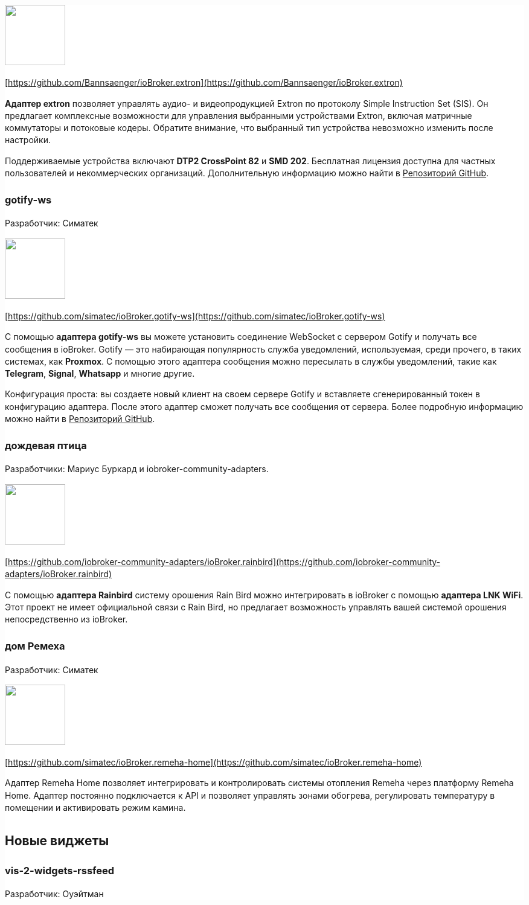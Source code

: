 <img src="https://raw.githubusercontent.com/Bannsaenger/ioBroker.extron/master/admin/extron.png" width="100" height="100" />

[https://github.com/Bannsaenger/ioBroker.extron](https://github.com/Bannsaenger/ioBroker.extron)

**Адаптер extron** позволяет управлять аудио- и видеопродукцией Extron по протоколу Simple Instruction Set (SIS). Он предлагает комплексные возможности для управления выбранными устройствами Extron, включая матричные коммутаторы и потоковые кодеры. Обратите внимание, что выбранный тип устройства невозможно изменить после настройки.

Поддерживаемые устройства включают **DTP2 CrossPoint 82** и **SMD 202**. Бесплатная лицензия доступна для частных пользователей и некоммерческих организаций. Дополнительную информацию можно найти в [Репозиторий GitHub](https://github.com/Bannsaenger/ioBroker.extron).

### **gotify-ws**
Разработчик: Симатек

<img src="https://raw.githubusercontent.com/simatec/ioBroker.gotify-ws/master/admin/gotify-ws.png" width="100" height="100" />

[https://github.com/simatec/ioBroker.gotify-ws](https://github.com/simatec/ioBroker.gotify-ws)

С помощью **адаптера gotify-ws** вы можете установить соединение WebSocket с сервером Gotify и получать все сообщения в ioBroker. Gotify — это набирающая популярность служба уведомлений, используемая, среди прочего, в таких системах, как **Proxmox**. С помощью этого адаптера сообщения можно пересылать в службы уведомлений, такие как **Telegram**, **Signal**, **Whatsapp** и многие другие.

Конфигурация проста: вы создаете новый клиент на своем сервере Gotify и вставляете сгенерированный токен в конфигурацию адаптера. После этого адаптер сможет получать все сообщения от сервера. Более подробную информацию можно найти в [Репозиторий GitHub](https://github.com/simatec/ioBroker.gotify-ws).

### **дождевая птица**
Разработчики: Мариус Буркард и iobroker-community-adapters.

<img src="https://raw.githubusercontent.com/iobroker-community-adapters/ioBroker.rainbird/master/admin/rainbird.png" width="100" height="100" />

[https://github.com/iobroker-community-adapters/ioBroker.rainbird](https://github.com/iobroker-community-adapters/ioBroker.rainbird)

С помощью **адаптера Rainbird** систему орошения Rain Bird можно интегрировать в ioBroker с помощью **адаптера LNK WiFi**. Этот проект не имеет официальной связи с Rain Bird, но предлагает возможность управлять вашей системой орошения непосредственно из ioBroker.

### **дом Ремеха**
Разработчик: Симатек

<img src="https://raw.githubusercontent.com/simatec/ioBroker.remeha-home/master/admin/remeha-home.png" width=100 height=100 />

[https://github.com/simatec/ioBroker.remeha-home](https://github.com/simatec/ioBroker.remeha-home)

Адаптер Remeha Home позволяет интегрировать и контролировать системы отопления Remeha через платформу Remeha Home. Адаптер постоянно подключается к API и позволяет управлять зонами обогрева, регулировать температуру в помещении и активировать режим камина.

## Новые виджеты
### **vis-2-widgets-rssfeed**
Разработчик: Оуэйтман
